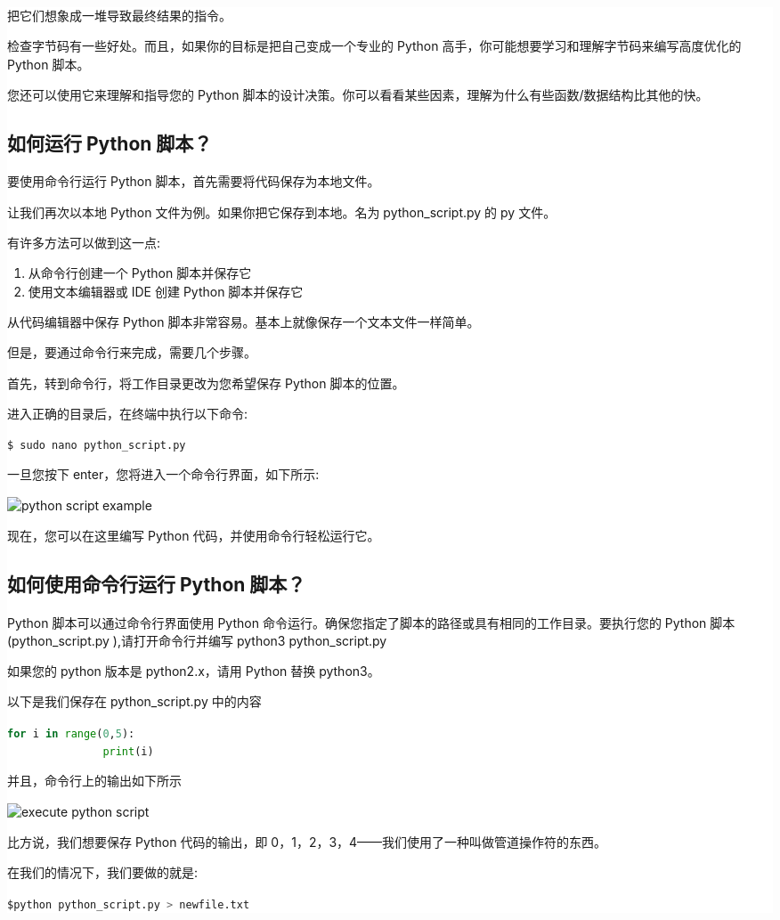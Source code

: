 把它们想象成一堆导致最终结果的指令。

检查字节码有一些好处。而且，如果你的目标是把自己变成一个专业的 Python 高手，你可能想要学习和理解字节码来编写高度优化的 Python 脚本。

您还可以使用它来理解和指导您的 Python 脚本的设计决策。你可以看看某些因素，理解为什么有些函数/数据结构比其他的快。

## 如何运行 Python 脚本？

要使用命令行运行 Python 脚本，首先需要将代码保存为本地文件。

让我们再次以本地 Python 文件为例。如果你把它保存到本地。名为 python_script.py 的 py 文件。

有许多方法可以做到这一点:

1.  从命令行创建一个 Python 脚本并保存它
2.  使用文本编辑器或 IDE 创建 Python 脚本并保存它

从代码编辑器中保存 Python 脚本非常容易。基本上就像保存一个文本文件一样简单。

但是，要通过命令行来完成，需要几个步骤。

首先，转到命令行，将工作目录更改为您希望保存 Python 脚本的位置。

进入正确的目录后，在终端中执行以下命令:

```py
$ sudo nano python_script.py 
```

一旦您按下 enter，您将进入一个命令行界面，如下所示:

![python script example](img/e8a57f4972516a1d3218894eabc89576.png)



现在，您可以在这里编写 Python 代码，并使用命令行轻松运行它。

## 如何使用命令行运行 Python 脚本？

Python 脚本可以通过命令行界面使用 Python 命令运行。确保您指定了脚本的路径或具有相同的工作目录。要执行您的 Python 脚本(python_script.py ),请打开命令行并编写 python3 python_script.py

如果您的 python 版本是 python2.x，请用 Python 替换 python3。

以下是我们保存在 python_script.py 中的内容

```py
for i in range(0,5):
               print(i) 
```

并且，命令行上的输出如下所示

![execute python script](img/e8a57f4972516a1d3218894eabc89576.png)



比方说，我们想要保存 Python 代码的输出，即 0，1，2，3，4——我们使用了一种叫做管道操作符的东西。

在我们的情况下，我们要做的就是:

```py
$python python_script.py > newfile.txt 
```
